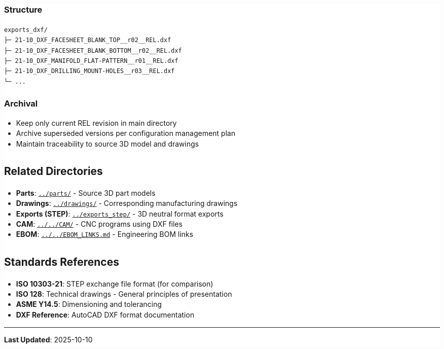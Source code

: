 ### Structure
```
exports_dxf/
├─ 21-10_DXF_FACESHEET_BLANK_TOP__r02__REL.dxf
├─ 21-10_DXF_FACESHEET_BLANK_BOTTOM__r02__REL.dxf
├─ 21-10_DXF_MANIFOLD_FLAT-PATTERN__r01__REL.dxf
├─ 21-10_DXF_DRILLING_MOUNT-HOLES__r03__REL.dxf
└─ ...
```

### Archival
- Keep only current REL revision in main directory
- Archive superseded versions per configuration management plan
- Maintain traceability to source 3D model and drawings

## Related Directories

- **Parts**: [`../parts/`](../parts/) - Source 3D part models
- **Drawings**: [`../drawings/`](../drawings/) - Corresponding manufacturing drawings
- **Exports (STEP)**: [`../exports_step/`](../exports_step/) - 3D neutral format exports
- **CAM**: [`../../CAM/`](../../CAM/) - CNC programs using DXF files
- **EBOM**: [`../../EBOM_LINKS.md`](../../EBOM_LINKS.md) - Engineering BOM links

## Standards References

- **ISO 10303-21**: STEP exchange file format (for comparison)
- **ISO 128**: Technical drawings - General principles of presentation
- **ASME Y14.5**: Dimensioning and tolerancing
- **DXF Reference**: AutoCAD DXF format documentation

---

**Last Updated**: 2025-10-10
